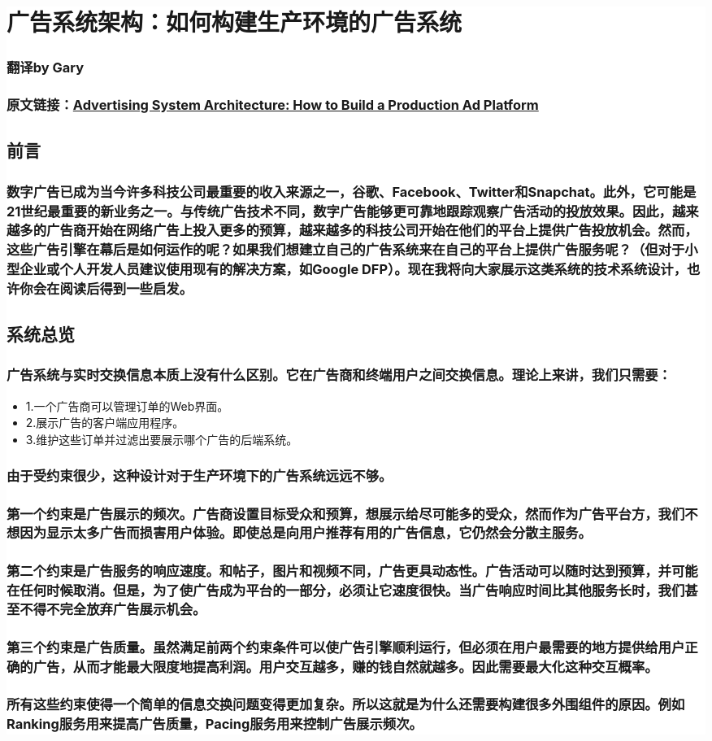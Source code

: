 # 广告系统架构：如何构建生产环境的广告系统

### 翻译by Gary
### 原文链接：<a href="https://www.yanjia.li/advertising-system-architecture-how-to-build-a-production-ad-platform/" target="_blank">Advertising System Architecture: How to Build a Production Ad Platform</a>

## 前言
### 数字广告已成为当今许多科技公司最重要的收入来源之一，谷歌、Facebook、Twitter和Snapchat。此外，它可能是21世纪最重要的新业务之一。与传统广告技术不同，数字广告能够更可靠地跟踪观察广告活动的投放效果。因此，越来越多的广告商开始在网络广告上投入更多的预算，越来越多的科技公司开始在他们的平台上提供广告投放机会。然而，这些广告引擎在幕后是如何运作的呢？如果我们想建立自己的广告系统来在自己的平台上提供广告服务呢？（但对于小型企业或个人开发人员建议使用现有的解决方案，如Google DFP）。现在我将向大家展示这类系统的技术系统设计，也许你会在阅读后得到一些启发。

## 系统总览
### 广告系统与实时交换信息本质上没有什么区别。它在广告商和终端用户之间交换信息。理论上来讲，我们只需要：
- 1.一个广告商可以管理订单的Web界面。
- 2.展示广告的客户端应用程序。
- 3.维护这些订单并过滤出要展示哪个广告的后端系统。

### 由于受约束很少，这种设计对于生产环境下的广告系统远远不够。

### 第一个约束是广告展示的频次。广告商设置目标受众和预算，想展示给尽可能多的受众，然而作为广告平台方，我们不想因为显示太多广告而损害用户体验。即使总是向用户推荐有用的广告信息，它仍然会分散主服务。

### 第二个约束是广告服务的响应速度。和帖子，图片和视频不同，广告更具动态性。广告活动可以随时达到预算，并可能在任何时候取消。但是，为了使广告成为平台的一部分，必须让它速度很快。当广告响应时间比其他服务长时，我们甚至不得不完全放弃广告展示机会。

### 第三个约束是广告质量。虽然满足前两个约束条件可以使广告引擎顺利运行，但必须在用户最需要的地方提供给用户正确的广告，从而才能最大限度地提高利润。用户交互越多，赚的钱自然就越多。因此需要最大化这种交互概率。

### 所有这些约束使得一个简单的信息交换问题变得更加复杂。所以这就是为什么还需要构建很多外围组件的原因。例如Ranking服务用来提高广告质量，Pacing服务用来控制广告展示频次。
